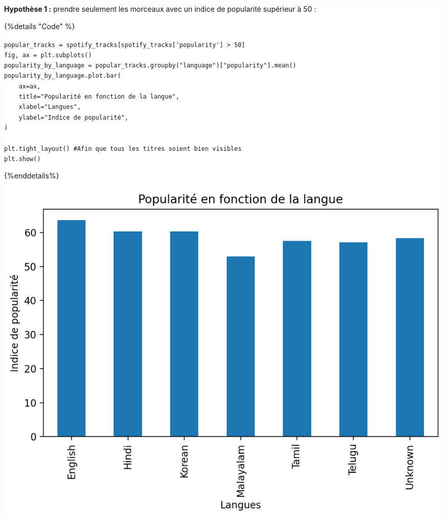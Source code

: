 **Hypothèse 1 :** prendre seulement les morceaux avec un indice de popularité supérieur à 50 :

{%details "Code" %}
````
popular_tracks = spotify_tracks[spotify_tracks['popularity'] > 50]
fig, ax = plt.subplots()
popularity_by_language = popular_tracks.groupby("language")["popularity"].mean()
popularity_by_language.plot.bar(
    ax=ax,
    title="Popularité en fonction de la langue",
    xlabel="Langues",
    ylabel="Indice de popularité",
)

plt.tight_layout() #Afin que tous les titres soient bien visibles
plt.show()
````
{%enddetails%}

![Hypothèse 1 popularité](<Images/Capture_d_ecran_2024-12-12_a_17.29.48.png>)
